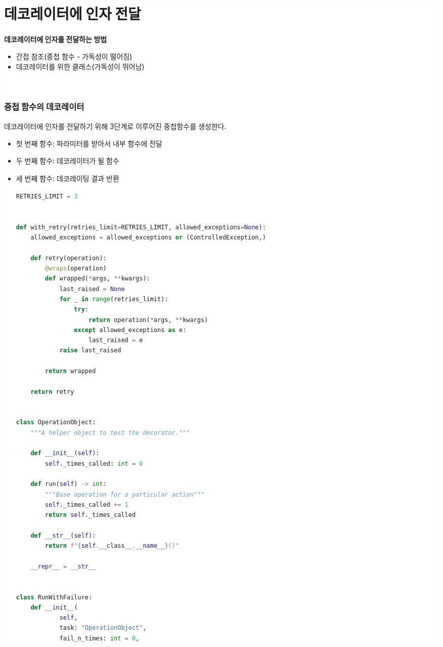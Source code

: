 

# 데코레이터에 인자 전달

**데코레이터에 인자를 전달하는 방법**

- 간접 참조(중첩 함수 - 가독성이 떨어짐)
- 데코레이터를 위한 클래스(가독성이 뛰어남)

<br>

### 중첩 함수의 데코레이터

데코레이터에 인자를 전달하기 위해 3단계로 이루어진 중첩함수를 생성한다.

- 첫 번째 함수: 파라미터를 받아서 내부 함수에 전달

- 두 번째 함수: 데코레이터가 될 함수

- 세 번째 함수: 데코레이팅 결과 반환

  ```python
  RETRIES_LIMIT = 3
  
  
  def with_retry(retries_limit=RETRIES_LIMIT, allowed_exceptions=None):
      allowed_exceptions = allowed_exceptions or (ControlledException,)
  
      def retry(operation):
          @wraps(operation)
          def wrapped(*args, **kwargs):
              last_raised = None
              for _ in range(retries_limit):
                  try:
                      return operation(*args, **kwargs)
                  except allowed_exceptions as e:
                      last_raised = e
              raise last_raised
  
          return wrapped
  
      return retry
  
  
  class OperationObject:
      """A helper object to test the decorator."""
  
      def __init__(self):
          self._times_called: int = 0
  
      def run(self) -> int:
          """Base operation for a particular action"""
          self._times_called += 1
          return self._times_called
  
      def __str__(self):
          return f"{self.__class__.__name__}()"
  
      __repr__ = __str__
  
  
  class RunWithFailure:
      def __init__(
              self,
              task: "OperationObject",
              fail_n_times: int = 0,  
  ```